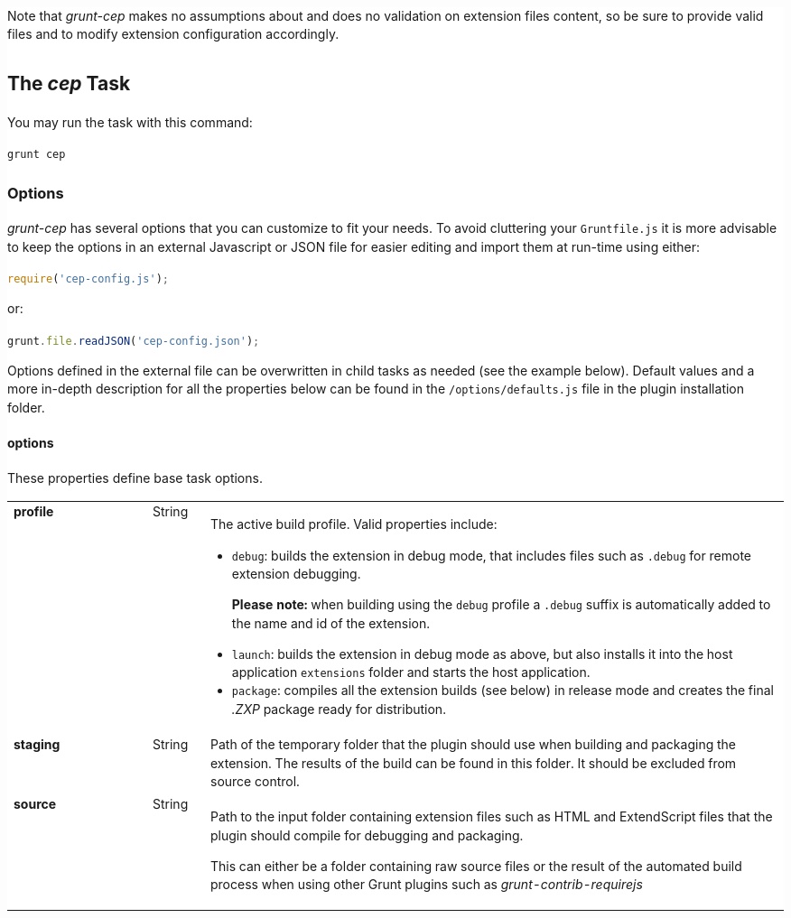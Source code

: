 Note that _grunt-cep_ makes no assumptions about and does no validation on extension files content, so be sure to provide valid files and to modify extension configuration accordingly.

## The _cep_ Task
You may run the task with this command:

```shell
grunt cep
```

### Options
_grunt-cep_ has several options that you can customize to fit your needs. To avoid cluttering your `Gruntfile.js` it is more advisable to keep the options in an external Javascript or JSON file for easier editing and import them at run-time using either:

```js
require('cep-config.js');
```

or:

```js
grunt.file.readJSON('cep-config.json');
```

Options defined in the external file can be overwritten in child tasks as needed (see the example below). Default values and a more in-depth description for all the properties below can be found in the <code>/options/defaults.js</code> file in the plugin installation folder.

#### options
These properties define base task options.

<table width="100%">
	<tr>
		<td valign="top" width="140px"><strong>profile</strong></td>
		<td valign="top" width="50px">String</td>
		<td valign="top"><p>The active build profile. Valid properties include:<p>
		    <ul>
		        <li><p><code>debug</code>: builds the extension in debug mode, that includes files such as <code>.debug</code> for remote extension debugging.</p><p><b>Please note:</b> when building using the <code>debug</code> profile a <code>.debug</code> suffix is automatically added to the name and id of the extension.</p></li>
		        <li><code>launch</code>: builds the extension in debug mode as above, but also installs it into the host application <code>extensions</code> folder and starts the host application.</li>
		        <li><code>package</code>: compiles all the extension builds (see below) in release mode and creates the final <i>.ZXP</i> package ready for distribution.</li>
		    </ul>
		</td>
	</tr>
	<tr>
		<td valign="top"><strong>staging</strong></td>
		<td valign="top">String</td>
		<td valign="top">Path of the temporary folder that the plugin should use when building and packaging the extension. The results of the build can be found in this folder. It should be excluded from source control.</td>
	</tr>
	<tr>
		<td valign="top"><strong>source</strong></td>
		<td valign="top">String</td>
		<td valign="top"><p>Path to the input folder containing extension files such as HTML and ExtendScript files that the plugin should compile for debugging and packaging.</p><p>This can either be a folder containing raw source files or the result of the automated build process when using other Grunt plugins such as <i>grunt-contrib-requirejs</i></p></td>
	</tr>
</table>
